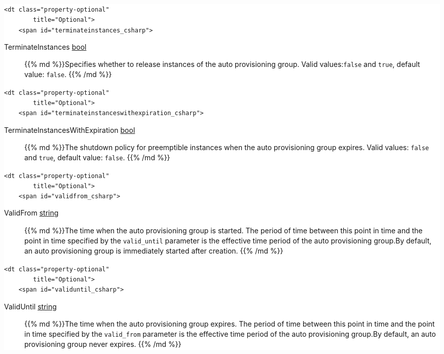     <dt class="property-optional"
            title="Optional">
        <span id="terminateinstances_csharp">
<a href="#terminateinstances_csharp" style="color: inherit; text-decoration: inherit;">Terminate<wbr>Instances</a>
</span> 
        <span class="property-indicator"></span>
        <span class="property-type"><a href="https://docs.microsoft.com/en-us/dotnet/csharp/language-reference/builtin-types/built-in-types">bool</a></span>
    </dt>
    <dd>{{% md %}}Specifies whether to release instances of the auto provisioning group. Valid values:`false` and `true`, default value: `false`.
{{% /md %}}</dd>

    <dt class="property-optional"
            title="Optional">
        <span id="terminateinstanceswithexpiration_csharp">
<a href="#terminateinstanceswithexpiration_csharp" style="color: inherit; text-decoration: inherit;">Terminate<wbr>Instances<wbr>With<wbr>Expiration</a>
</span> 
        <span class="property-indicator"></span>
        <span class="property-type"><a href="https://docs.microsoft.com/en-us/dotnet/csharp/language-reference/builtin-types/built-in-types">bool</a></span>
    </dt>
    <dd>{{% md %}}The shutdown policy for preemptible instances when the auto provisioning group expires. Valid values: `false` and `true`, default value: `false`.
{{% /md %}}</dd>

    <dt class="property-optional"
            title="Optional">
        <span id="validfrom_csharp">
<a href="#validfrom_csharp" style="color: inherit; text-decoration: inherit;">Valid<wbr>From</a>
</span> 
        <span class="property-indicator"></span>
        <span class="property-type"><a href="https://docs.microsoft.com/en-us/dotnet/csharp/language-reference/builtin-types/built-in-types">string</a></span>
    </dt>
    <dd>{{% md %}}The time when the auto provisioning group is started. The period of time between this point in time and the point in time specified by the `valid_until` parameter is the effective time period of the auto provisioning group.By default, an auto provisioning group is immediately started after creation.
{{% /md %}}</dd>

    <dt class="property-optional"
            title="Optional">
        <span id="validuntil_csharp">
<a href="#validuntil_csharp" style="color: inherit; text-decoration: inherit;">Valid<wbr>Until</a>
</span> 
        <span class="property-indicator"></span>
        <span class="property-type"><a href="https://docs.microsoft.com/en-us/dotnet/csharp/language-reference/builtin-types/built-in-types">string</a></span>
    </dt>
    <dd>{{% md %}}The time when the auto provisioning group expires. The period of time between this point in time and the point in time specified by the `valid_from` parameter is the effective time period of the auto provisioning group.By default, an auto provisioning group never expires.
{{% /md %}}</dd>
